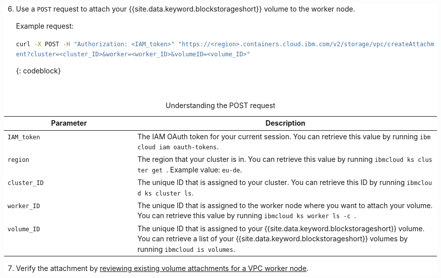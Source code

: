 6. Use a `POST` request to attach your {{site.data.keyword.blockstorageshort}} volume to the worker node.

    Example request:
    ```sh
    curl -X POST -H "Authorization: <IAM_token>" "https://<region>.containers.cloud.ibm.com/v2/storage/vpc/createAttachment?cluster=<cluster_ID>&worker=<worker_ID>&volumeID=<volume_ID>"
    ```
    {: codeblock}
  <br>
  <table summary="The columns are read from left to right. The first column has the parameter of the POST request. The second column describes the parameter.">
      <caption>Understanding the POST request</caption>
      <col style="width:30%">
	   <col style="width:70%">
      <thead>
	      <th>Parameter</th>
	      <th>Description</th>
      </thead>
      <tbody>
      <tr>
      <td><code>IAM_token</code></td>
      <td>The IAM OAuth token for your current session. You can retrieve this value by running <code>ibmcloud iam oauth-tokens</code>.</td>
      </tr>
      <tr>
      <td><code>region</code></td>
      <td>The region that your cluster is in. You can retrieve this value by running <code>ibmcloud ks cluster get <cluster_name></code>. Example value: <code>eu-de</code>. </td>
      </tr>
      <tr>
      <td><code>cluster_ID</code></td>
      <td>The unique ID that is assigned to your cluster. You can retrieve this ID by running <code>ibmcloud ks cluster ls</code>. </td>
      </tr>
      <tr>
      <td><code>worker_ID</code></td>
      <td>The unique ID that is assigned to the worker node where you want to attach your volume. You can retrieve this value by running <code>ibmcloud ks worker ls -c <cluster_name></code>. </td>
      </tr>
      <tr>
      <td><code>volume_ID</code></td>
      <td>The unique ID that is assigned to your {{site.data.keyword.blockstorageshort}} volume. You can retrieve a list of your {{site.data.keyword.blockstorageshort}} volumes by running <code>ibmcloud is volumes</code>. </td>
      </tr>
    </tbody>
  </table>

7. Verify the attachment by [reviewing existing volume attachments for a VPC worker node](#vpc_api_get_worker).
